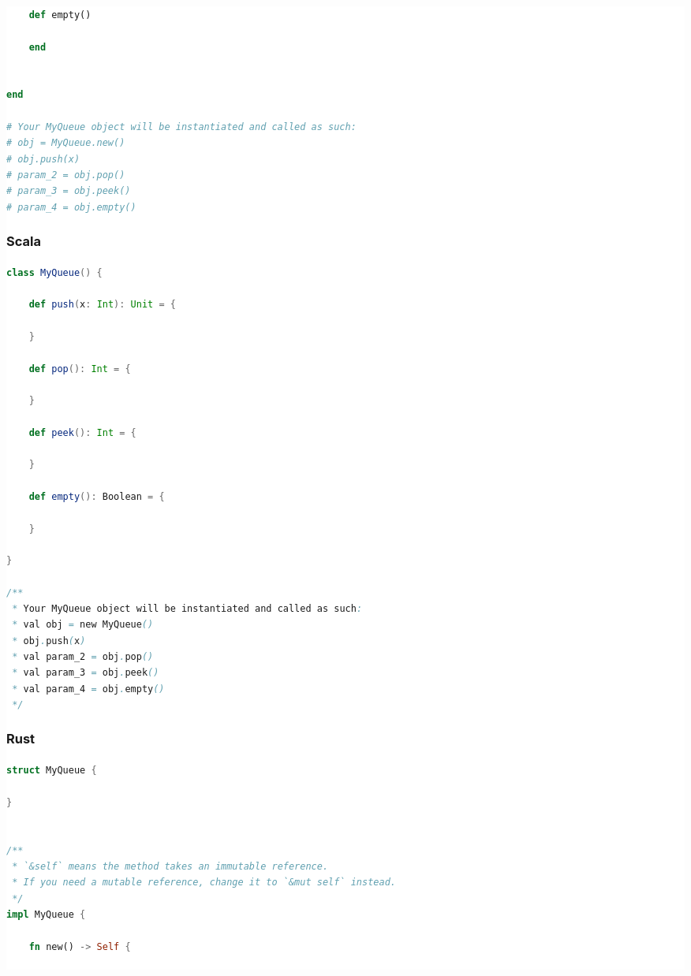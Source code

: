 ```ruby
    def empty()
        
    end


end

# Your MyQueue object will be instantiated and called as such:
# obj = MyQueue.new()
# obj.push(x)
# param_2 = obj.pop()
# param_3 = obj.peek()
# param_4 = obj.empty()
```

### Scala

```scala
class MyQueue() {

    def push(x: Int): Unit = {
        
    }

    def pop(): Int = {
        
    }

    def peek(): Int = {
        
    }

    def empty(): Boolean = {
        
    }

}

/**
 * Your MyQueue object will be instantiated and called as such:
 * val obj = new MyQueue()
 * obj.push(x)
 * val param_2 = obj.pop()
 * val param_3 = obj.peek()
 * val param_4 = obj.empty()
 */
```

### Rust

```rust
struct MyQueue {

}


/** 
 * `&self` means the method takes an immutable reference.
 * If you need a mutable reference, change it to `&mut self` instead.
 */
impl MyQueue {

    fn new() -> Self {
        
```